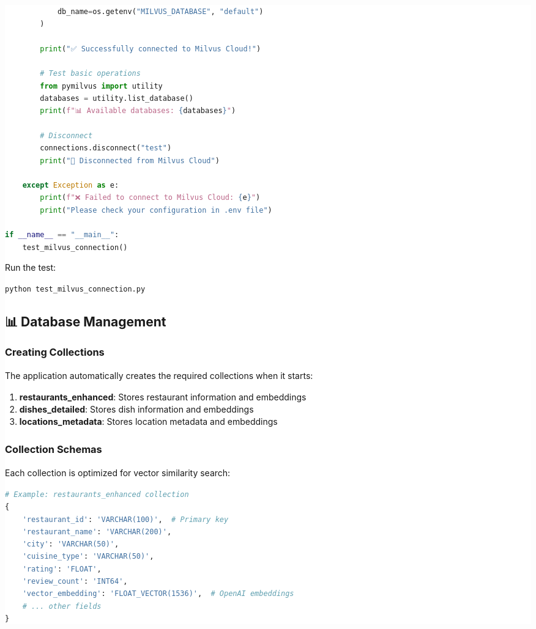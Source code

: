 ```python
            db_name=os.getenv("MILVUS_DATABASE", "default")
        )
        
        print("✅ Successfully connected to Milvus Cloud!")
        
        # Test basic operations
        from pymilvus import utility
        databases = utility.list_database()
        print(f"📊 Available databases: {databases}")
        
        # Disconnect
        connections.disconnect("test")
        print("🔌 Disconnected from Milvus Cloud")
        
    except Exception as e:
        print(f"❌ Failed to connect to Milvus Cloud: {e}")
        print("Please check your configuration in .env file")

if __name__ == "__main__":
    test_milvus_connection()
```

Run the test:
```bash
python test_milvus_connection.py
```

## 📊 Database Management

### Creating Collections

The application automatically creates the required collections when it starts:

1. **restaurants_enhanced**: Stores restaurant information and embeddings
2. **dishes_detailed**: Stores dish information and embeddings  
3. **locations_metadata**: Stores location metadata and embeddings

### Collection Schemas

Each collection is optimized for vector similarity search:

```python
# Example: restaurants_enhanced collection
{
    'restaurant_id': 'VARCHAR(100)',  # Primary key
    'restaurant_name': 'VARCHAR(200)',
    'city': 'VARCHAR(50)',
    'cuisine_type': 'VARCHAR(50)',
    'rating': 'FLOAT',
    'review_count': 'INT64',
    'vector_embedding': 'FLOAT_VECTOR(1536)',  # OpenAI embeddings
    # ... other fields
}
```
